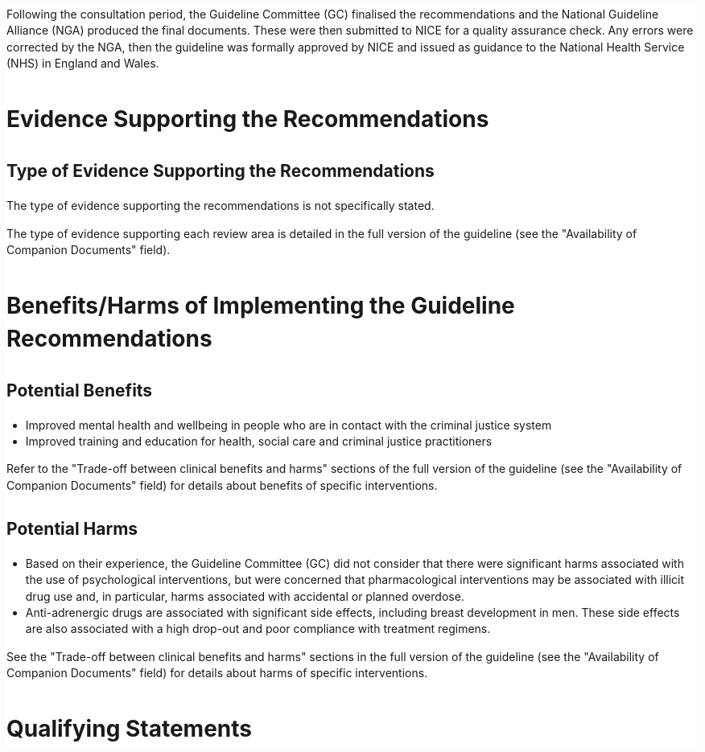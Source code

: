 Following the consultation period, the Guideline Committee (GC) finalised the recommendations and the National Guideline Alliance (NGA) produced the final documents. These were then submitted to NICE for a quality assurance check. Any errors were corrected by the NGA, then the guideline was formally approved by NICE and issued as guidance to the National Health Service (NHS) in England and Wales.

# Evidence Supporting the Recommendations

## Type of Evidence Supporting the Recommendations



The type of evidence supporting the recommendations is not specifically stated.

The type of evidence supporting each review area is detailed in the full version of the guideline (see the "Availability of Companion Documents" field).

# Benefits/Harms of Implementing the Guideline Recommendations

## Potential Benefits



  * Improved mental health and wellbeing in people who are in contact with the criminal justice system 
  * Improved training and education for health, social care and criminal justice practitioners 



Refer to the "Trade-off between clinical benefits and harms" sections of the full version of the guideline (see the "Availability of Companion Documents" field) for details about benefits of specific interventions.

## Potential Harms



  * Based on their experience, the Guideline Committee (GC) did not consider that there were significant harms associated with the use of psychological interventions, but were concerned that pharmacological interventions may be associated with illicit drug use and, in particular, harms associated with accidental or planned overdose. 
  * Anti-adrenergic drugs are associated with significant side effects, including breast development in men. These side effects are also associated with a high drop-out and poor compliance with treatment regimens. 



See the "Trade-off between clinical benefits and harms" sections in the full version of the guideline (see the "Availability of Companion Documents" field) for details about harms of specific interventions.

# Qualifying Statements
